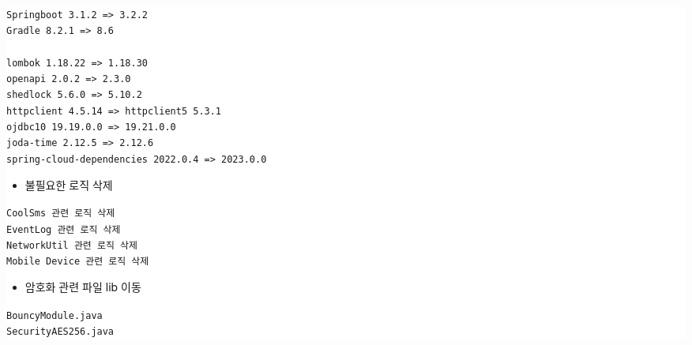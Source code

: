 ```
Springboot 3.1.2 => 3.2.2
Gradle 8.2.1 => 8.6

lombok 1.18.22 => 1.18.30
openapi 2.0.2 => 2.3.0
shedlock 5.6.0 => 5.10.2
httpclient 4.5.14 => httpclient5 5.3.1
ojdbc10 19.19.0.0 => 19.21.0.0
joda-time 2.12.5 => 2.12.6
spring-cloud-dependencies 2022.0.4 => 2023.0.0

```
- 불필요한 로직 삭제
```
CoolSms 관련 로직 삭제
EventLog 관련 로직 삭제
NetworkUtil 관련 로직 삭제
Mobile Device 관련 로직 삭제
```

- 암호화 관련 파일 lib 이동
```
BouncyModule.java
SecurityAES256.java
```
